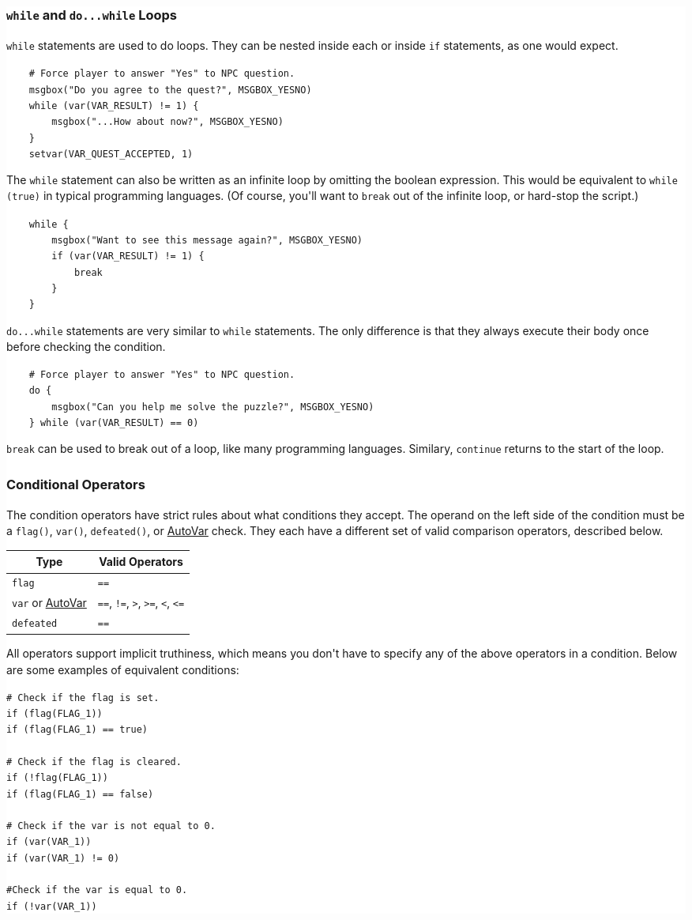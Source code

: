 ### `while` and `do...while` Loops
`while` statements are used to do loops.  They can be nested inside each or inside `if` statements, as one would expect.
```
    # Force player to answer "Yes" to NPC question.
    msgbox("Do you agree to the quest?", MSGBOX_YESNO)
    while (var(VAR_RESULT) != 1) {
        msgbox("...How about now?", MSGBOX_YESNO)
    }
    setvar(VAR_QUEST_ACCEPTED, 1)
```

The `while` statement can also be written as an infinite loop by omitting the boolean expression. This would be equivalent to `while(true)` in typical programming languages. (Of course, you'll want to `break` out of the infinite loop, or hard-stop the script.)
```
    while {
        msgbox("Want to see this message again?", MSGBOX_YESNO)
        if (var(VAR_RESULT) != 1) {
            break
        }
    }
```

`do...while` statements are very similar to `while` statements.  The only difference is that they always execute their body once before checking the condition.
```
    # Force player to answer "Yes" to NPC question.
    do {
        msgbox("Can you help me solve the puzzle?", MSGBOX_YESNO)
    } while (var(VAR_RESULT) == 0)
```

`break` can be used to break out of a loop, like many programming languages. Similary, `continue` returns to the start of the loop.

### Conditional Operators
The condition operators have strict rules about what conditions they accept. The operand on the left side of the condition must be a `flag()`, `var()`, `defeated()`, or [AutoVar](#autovar-commands) check. They each have a different set of valid comparison operators, described below.

| Type | Valid Operators |
| ---- | --------------- |
| `flag` | `==` |
| `var` or [AutoVar](#autovar-commands) | `==`, `!=`, `>`, `>=`, `<`, `<=` |
| `defeated` | `==` |

All operators support implicit truthiness, which means you don't have to specify any of the above operators in a condition. Below are some examples of equivalent conditions:
```
# Check if the flag is set.
if (flag(FLAG_1))
if (flag(FLAG_1) == true)

# Check if the flag is cleared.
if (!flag(FLAG_1))
if (flag(FLAG_1) == false)

# Check if the var is not equal to 0.
if (var(VAR_1))
if (var(VAR_1) != 0)

#Check if the var is equal to 0.
if (!var(VAR_1))
```